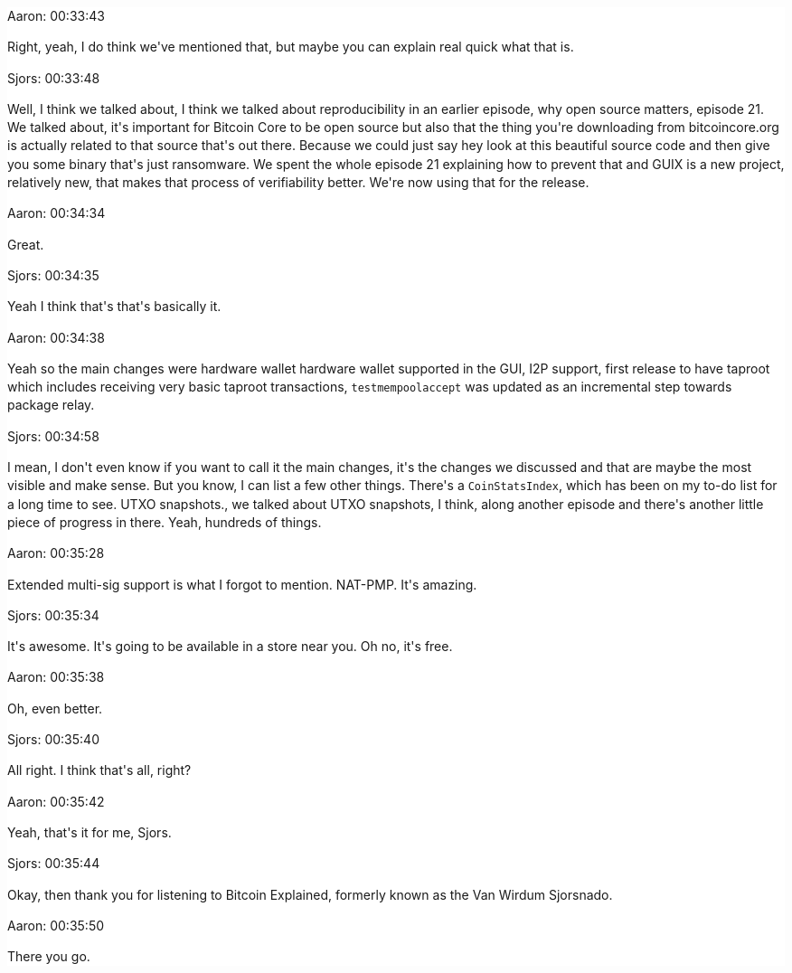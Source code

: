 Aaron: 00:33:43

Right, yeah, I do think we've mentioned that, but maybe you can explain real quick what that is.

Sjors: 00:33:48

Well, I think we talked about, I think we talked about reproducibility in an earlier episode, why open source matters, episode 21.
We talked about, it's important for Bitcoin Core to be open source but also that the thing you're downloading from bitcoincore.org is actually related to that source that's out there.
Because we could just say hey look at this beautiful source code and then give you some binary that's just ransomware.
We spent the whole episode 21 explaining how to prevent that and GUIX is a new project, relatively new, that makes that process of verifiability better.
We're now using that for the release.

Aaron: 00:34:34

Great.

Sjors: 00:34:35

Yeah I think that's that's basically it.

Aaron: 00:34:38

Yeah so the main changes were hardware wallet hardware wallet supported in the GUI, I2P support, first release to have taproot which includes receiving very basic taproot transactions, `testmempoolaccept` was updated as an incremental step towards package relay.

Sjors: 00:34:58

I mean, I don't even know if you want to call it the main changes, it's the changes we discussed and that are maybe the most visible and make sense.
But you know, I can list a few other things.
There's a `CoinStatsIndex`, which has been on my to-do list for a long time to see.
UTXO snapshots., we talked about UTXO snapshots, I think, along another episode and there's another little piece of progress in there.
Yeah, hundreds of things.

Aaron: 00:35:28

Extended multi-sig support is what I forgot to mention.
NAT-PMP.
It's amazing.

Sjors: 00:35:34

It's awesome.
It's going to be available in a store near you.
Oh no, it's free.

Aaron: 00:35:38

Oh, even better.

Sjors: 00:35:40

All right.
I think that's all, right?

Aaron: 00:35:42

Yeah, that's it for me, Sjors.

Sjors: 00:35:44

Okay, then thank you for listening to Bitcoin Explained, formerly known as the Van Wirdum Sjorsnado.

Aaron: 00:35:50

There you go.
